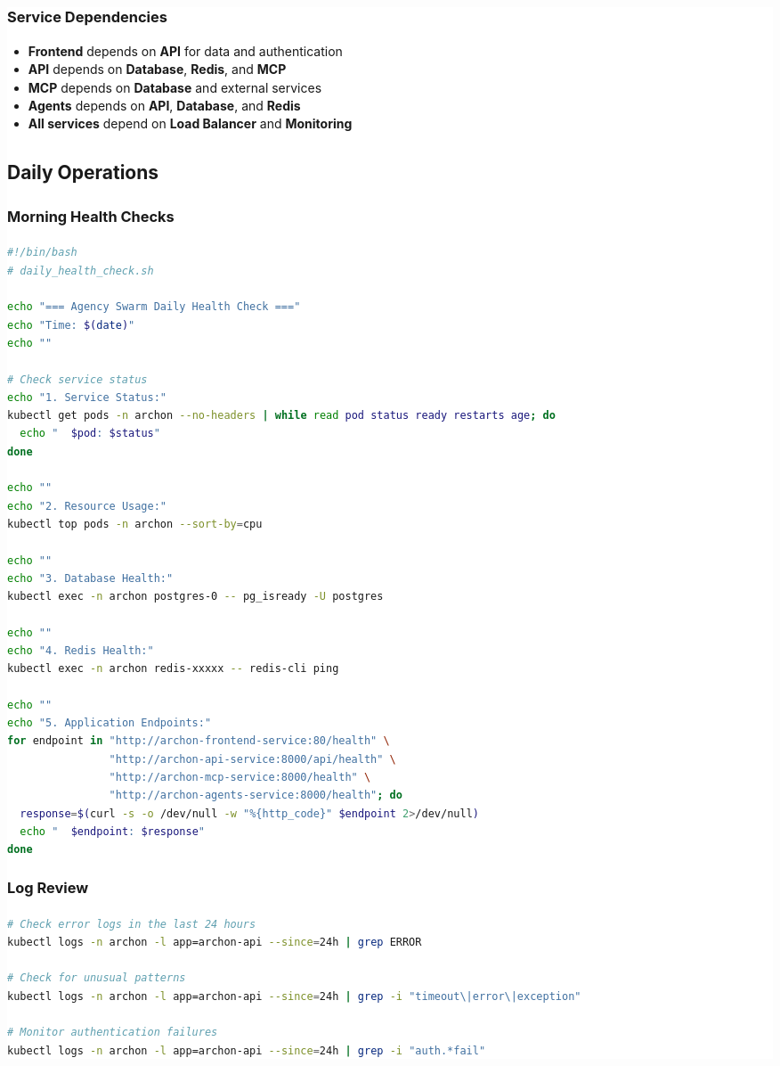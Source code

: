 ### Service Dependencies
- **Frontend** depends on **API** for data and authentication
- **API** depends on **Database**, **Redis**, and **MCP**
- **MCP** depends on **Database** and external services
- **Agents** depends on **API**, **Database**, and **Redis**
- **All services** depend on **Load Balancer** and **Monitoring**

## Daily Operations

### Morning Health Checks
```bash
#!/bin/bash
# daily_health_check.sh

echo "=== Agency Swarm Daily Health Check ==="
echo "Time: $(date)"
echo ""

# Check service status
echo "1. Service Status:"
kubectl get pods -n archon --no-headers | while read pod status ready restarts age; do
  echo "  $pod: $status"
done

echo ""
echo "2. Resource Usage:"
kubectl top pods -n archon --sort-by=cpu

echo ""
echo "3. Database Health:"
kubectl exec -n archon postgres-0 -- pg_isready -U postgres

echo ""
echo "4. Redis Health:"
kubectl exec -n archon redis-xxxxx -- redis-cli ping

echo ""
echo "5. Application Endpoints:"
for endpoint in "http://archon-frontend-service:80/health" \
                "http://archon-api-service:8000/api/health" \
                "http://archon-mcp-service:8000/health" \
                "http://archon-agents-service:8000/health"; do
  response=$(curl -s -o /dev/null -w "%{http_code}" $endpoint 2>/dev/null)
  echo "  $endpoint: $response"
done
```

### Log Review
```bash
# Check error logs in the last 24 hours
kubectl logs -n archon -l app=archon-api --since=24h | grep ERROR

# Check for unusual patterns
kubectl logs -n archon -l app=archon-api --since=24h | grep -i "timeout\|error\|exception"

# Monitor authentication failures
kubectl logs -n archon -l app=archon-api --since=24h | grep -i "auth.*fail"
```
